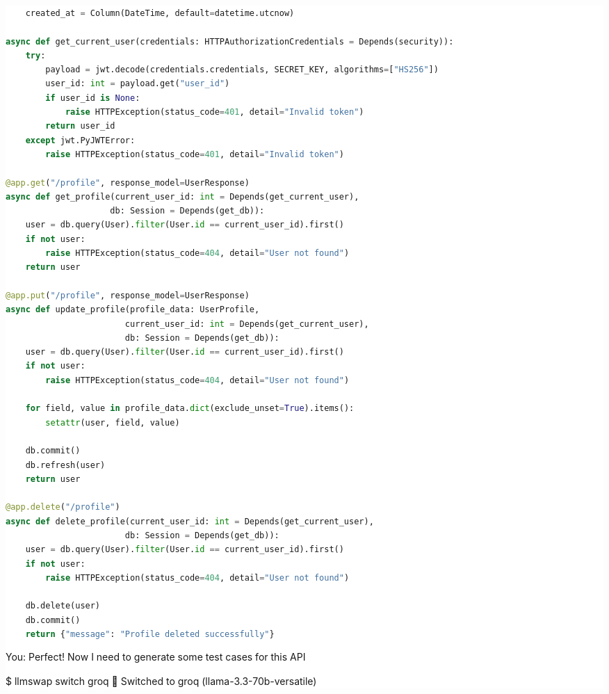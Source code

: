 ```python
    created_at = Column(DateTime, default=datetime.utcnow)

async def get_current_user(credentials: HTTPAuthorizationCredentials = Depends(security)):
    try:
        payload = jwt.decode(credentials.credentials, SECRET_KEY, algorithms=["HS256"])
        user_id: int = payload.get("user_id")
        if user_id is None:
            raise HTTPException(status_code=401, detail="Invalid token")
        return user_id
    except jwt.PyJWTError:
        raise HTTPException(status_code=401, detail="Invalid token")

@app.get("/profile", response_model=UserResponse)
async def get_profile(current_user_id: int = Depends(get_current_user), 
                     db: Session = Depends(get_db)):
    user = db.query(User).filter(User.id == current_user_id).first()
    if not user:
        raise HTTPException(status_code=404, detail="User not found")
    return user

@app.put("/profile", response_model=UserResponse) 
async def update_profile(profile_data: UserProfile,
                        current_user_id: int = Depends(get_current_user),
                        db: Session = Depends(get_db)):
    user = db.query(User).filter(User.id == current_user_id).first()
    if not user:
        raise HTTPException(status_code=404, detail="User not found")
    
    for field, value in profile_data.dict(exclude_unset=True).items():
        setattr(user, field, value)
    
    db.commit()
    db.refresh(user)
    return user

@app.delete("/profile")
async def delete_profile(current_user_id: int = Depends(get_current_user),
                        db: Session = Depends(get_db)):
    user = db.query(User).filter(User.id == current_user_id).first()
    if not user:
        raise HTTPException(status_code=404, detail="User not found")
    
    db.delete(user)
    db.commit()
    return {"message": "Profile deleted successfully"}
```

You: Perfect! Now I need to generate some test cases for this API

$ llmswap switch groq
🔄 Switched to groq (llama-3.3-70b-versatile)
